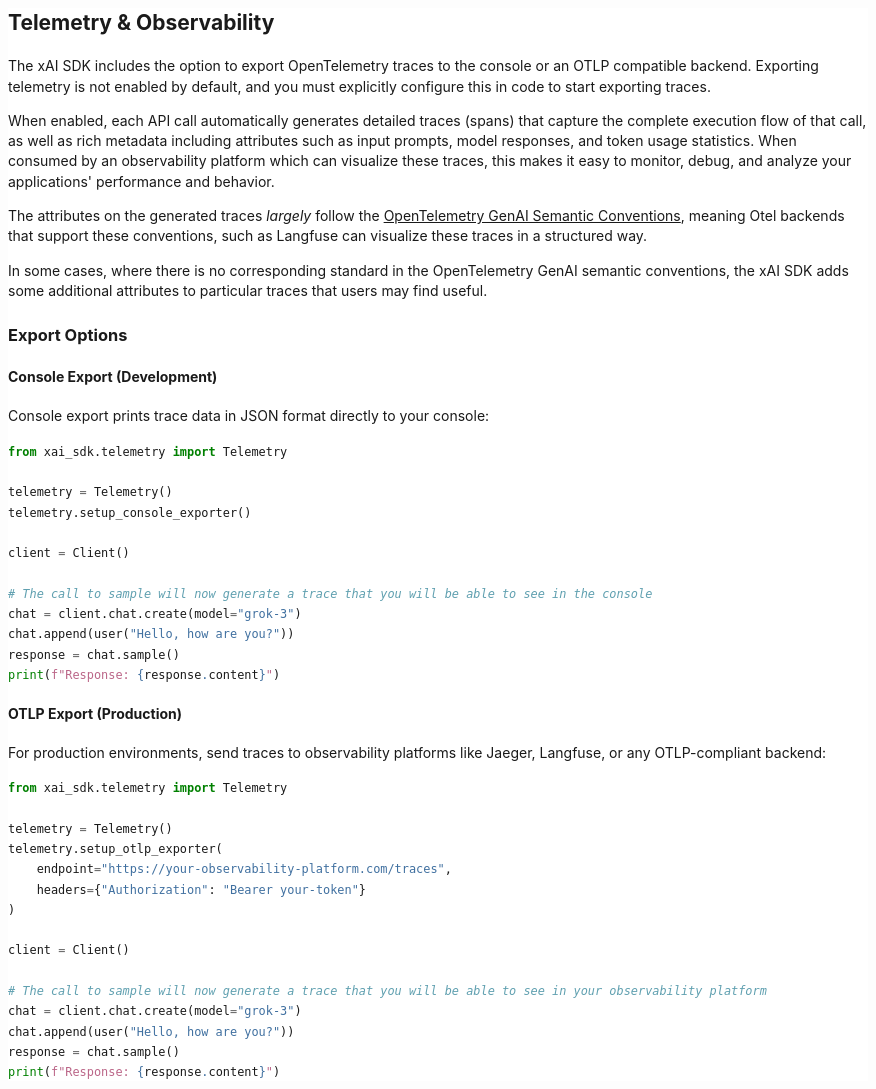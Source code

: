 ## Telemetry & Observability

The xAI SDK includes the option to export OpenTelemetry traces to the console or an OTLP compatible backend. Exporting telemetry is not enabled by default, and you must explicitly configure this in code to start exporting traces.

When enabled, each API call automatically generates detailed traces (spans) that capture the complete execution flow of that call, as well as rich metadata including attributes such as input prompts, model responses, and token usage statistics.
When consumed by an observability platform which can visualize these traces, this makes it easy to monitor, debug, and analyze your applications' performance and behavior.

The attributes on the generated traces *largely* follow the [OpenTelemetry GenAI Semantic Conventions](https://opentelemetry.io/docs/specs/semconv/gen-ai/gen-ai-agent-spans/), meaning Otel backends that support these conventions, such as Langfuse can visualize these traces in a structured way.

In some cases, where there is no corresponding standard in the OpenTelemetry GenAI semantic conventions, the xAI SDK adds some additional attributes to particular traces that users may find useful.

### Export Options

#### Console Export (Development)

Console export prints trace data in JSON format directly to your console:

```python
from xai_sdk.telemetry import Telemetry

telemetry = Telemetry()
telemetry.setup_console_exporter()

client = Client()

# The call to sample will now generate a trace that you will be able to see in the console
chat = client.chat.create(model="grok-3")
chat.append(user("Hello, how are you?"))
response = chat.sample()
print(f"Response: {response.content}")
```

#### OTLP Export (Production)

For production environments, send traces to observability platforms like Jaeger, Langfuse, or any OTLP-compliant backend:

```python
from xai_sdk.telemetry import Telemetry

telemetry = Telemetry()
telemetry.setup_otlp_exporter(
    endpoint="https://your-observability-platform.com/traces",
    headers={"Authorization": "Bearer your-token"}
)

client = Client()

# The call to sample will now generate a trace that you will be able to see in your observability platform
chat = client.chat.create(model="grok-3")
chat.append(user("Hello, how are you?"))
response = chat.sample()
print(f"Response: {response.content}")
```

